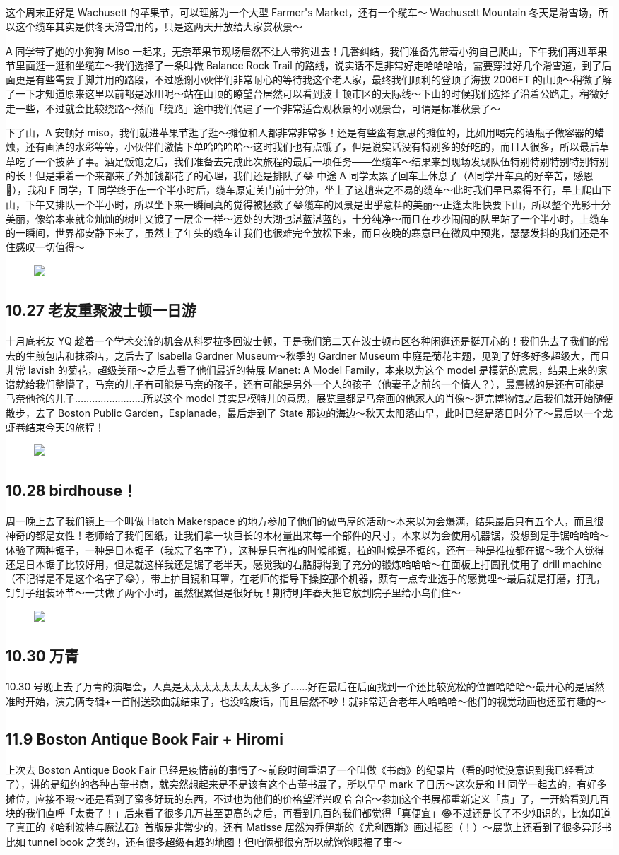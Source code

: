 这个周末正好是 Wachusett 的苹果节，可以理解为一个大型 Farmer's Market，还有一个缆车～ Wachusett Mountain 冬天是滑雪场，所以这个缆车其实是供冬天滑雪用的，只是这两天开放给大家赏秋景～

A 同学带了她的小狗狗 Miso 一起来，无奈苹果节现场居然不让人带狗进去！几番纠结，我们准备先带着小狗自己爬山，下午我们再进苹果节里面逛一逛和坐缆车～我们选择了一条叫做 Balance Rock Trail 的路线，说实话不是非常好走哈哈哈哈，需要穿过好几个滑雪道，到了后面更是有些需要手脚并用的路段，不过感谢小伙伴们非常耐心的等待我这个老人家，最终我们顺利的登顶了海拔 2006FT 的山顶～稍微了解了一下才知道原来这里以前都是冰川呢～站在山顶的瞭望台居然可以看到波士顿市区的天际线～下山的时候我们选择了沿着公路走，稍微好走一些，不过就会比较绕路～然而「绕路」途中我们偶遇了一个非常适合观秋景的小观景台，可谓是标准秋景了～

下了山，A 安顿好 miso，我们就进苹果节逛了逛～摊位和人都非常非常多！还是有些蛮有意思的摊位的，比如用喝完的酒瓶子做容器的蜡烛，还有画酒的水彩等等，小伙伴们激情下单哈哈哈哈～这时我们也有点饿了，但是说实话没有特别多的好吃的，而且人很多，所以最后草草吃了一个披萨了事。酒足饭饱之后，我们准备去完成此次旅程的最后一项任务——坐缆车～结果来到现场发现队伍特别特别特别特别特别的长！但是秉着一个来都来了外加钱都花了的心理，我们还是排队了😂 中途 A 同学太累了回车上休息了（A同学开车真的好辛苦，感恩🥹），我和 F 同学，T 同学终于在一个半小时后，缆车原定关门前十分钟，坐上了这趟来之不易的缆车～此时我们早已累得不行，早上爬山下山，下午又排队一个半小时，所以坐下来一瞬间真的觉得被拯救了😂缆车的风景是出乎意料的美丽～正逢太阳快要下山，所以整个光影十分美丽，像给本来就金灿灿的树叶又镀了一层金一样～远处的大湖也湛蓝湛蓝的，十分纯净～而且在吵吵闹闹的队里站了一个半小时，上缆车的一瞬间，世界都安静下来了，虽然上了年头的缆车让我们也很难完全放松下来，而且夜晚的寒意已在微风中预兆，瑟瑟发抖的我们还是不住感叹一切值得～

<figure>
<img src="https://pub-d22aa7fb3548421181664cd8b58b9d9a.r2.dev/2024fallFun/wachusett.png" width="100%"/>
</figure>

## 10.27 老友重聚波士顿一日游
十月底老友 YQ 趁着一个学术交流的机会从科罗拉多回波士顿，于是我们第二天在波士顿市区各种闲逛还是挺开心的！我们先去了我们的常去的生煎包店和抹茶店，之后去了 Isabella Gardner Museum～秋季的 Gardner Museum 中庭是菊花主题，见到了好多好多超级大，而且非常 lavish 的菊花，超级美丽～之后去看了他们最近的特展 Manet: A Model Family，本来以为这个 model 是模范的意思，结果上来的家谱就给我们整懵了，马奈的儿子有可能是马奈的孩子，还有可能是另外一个人的孩子（他妻子之前的一个情人？），最震撼的是还有可能是马奈他爸的儿子……………………所以这个 model 其实是模特儿的意思，展览里都是马奈画的他家人的肖像～逛完博物馆之后我们就开始随便散步，去了 Boston Public Garden，Esplanade，最后走到了 State 那边的海边～秋天太阳落山早，此时已经是落日时分了～最后以一个龙虾卷结束今天的旅程！

<figure>
<img src="https://pub-d22aa7fb3548421181664cd8b58b9d9a.r2.dev/2024fallFun/yq.png" width="100%"/>
</figure>

## 10.28 birdhouse！
周一晚上去了我们镇上一个叫做 Hatch Makerspace 的地方参加了他们的做鸟屋的活动～本来以为会爆满，结果最后只有五个人，而且很神奇的都是女性！老师给了我们图纸，让我们拿一块巨长的木材量出来每一个部件的尺寸，本来以为会使用机器锯，没想到是手锯哈哈哈～体验了两种锯子，一种是日本锯子（我忘了名字了），这种是只有推的时候能锯，拉的时候是不锯的，还有一种是推拉都在锯～我个人觉得还是日本锯子比较好用，但是就这样我还是锯了老半天，感觉我的右胳膊得到了充分的锻炼哈哈哈～在面板上打圆孔使用了 drill machine （不记得是不是这个名字了😂），带上护目镜和耳罩，在老师的指导下操控那个机器，颇有一点专业选手的感觉哩～最后就是打磨，打孔，钉钉子组装环节～一共做了两个小时，虽然很累但是很好玩！期待明年春天把它放到院子里给小鸟们住～

<figure>
<img src="https://pub-d22aa7fb3548421181664cd8b58b9d9a.r2.dev/2024fallFun/birdhouse.png" width="100%"/>
</figure>

## 10.30 万青
10.30 号晚上去了万青的演唱会，人真是太太太太太太太太太多了……好在最后在后面找到一个还比较宽松的位置哈哈哈～最开心的是居然准时开始，演完俩专辑+一首附送歌曲就结束了，也没啥废话，而且居然不吵！就非常适合老年人哈哈哈～他们的视觉动画也还蛮有趣的～

## 11.9 Boston Antique Book Fair + Hiromi
上次去 Boston Antique Book Fair 已经是疫情前的事情了～前段时间重温了一个叫做《书商》的纪录片（看的时候没意识到我已经看过了），讲的是纽约的各种古董书商，就突然想起来是不是该有这个古董书展了，所以早早 mark 了日历～这次是和 H 同学一起去的，有好多摊位，应接不暇～还是看到了蛮多好玩的东西，不过也为他们的价格望洋兴叹哈哈哈～参加这个书展都重新定义「贵」了，一开始看到几百块的我们直呼「太贵了！」后来看了很多几万甚至更高的之后，再看到几百的我们都觉得「真便宜」😂不过还是长了不少知识的，比如知道了真正的《哈利波特与魔法石》首版是非常少的，还有 Matisse 居然为乔伊斯的《尤利西斯》画过插图（！）～展览上还看到了很多异形书比如 tunnel book 之类的，还有很多超级有趣的地图！但咱俩都很穷所以就饱饱眼福了事～
